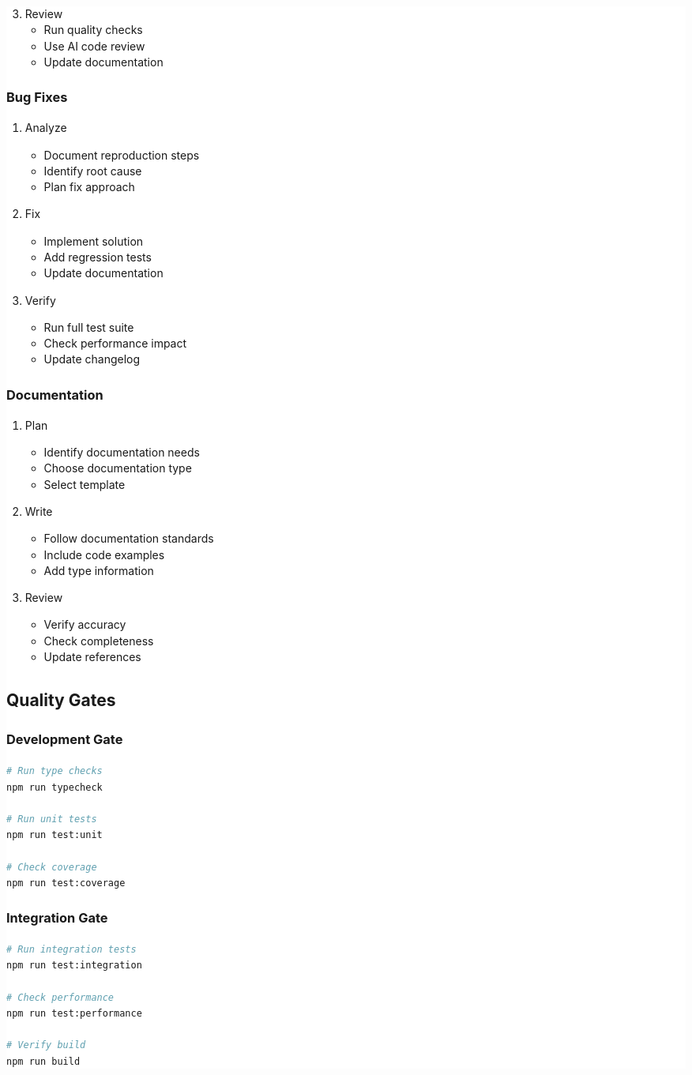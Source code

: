 3. Review
   - Run quality checks
   - Use AI code review
   - Update documentation

### Bug Fixes
1. Analyze
   - Document reproduction steps
   - Identify root cause
   - Plan fix approach

2. Fix
   - Implement solution
   - Add regression tests
   - Update documentation

3. Verify
   - Run full test suite
   - Check performance impact
   - Update changelog

### Documentation
1. Plan
   - Identify documentation needs
   - Choose documentation type
   - Select template

2. Write
   - Follow documentation standards
   - Include code examples
   - Add type information

3. Review
   - Verify accuracy
   - Check completeness
   - Update references

## Quality Gates

### Development Gate
```bash
# Run type checks
npm run typecheck

# Run unit tests
npm run test:unit

# Check coverage
npm run test:coverage
```

### Integration Gate
```bash
# Run integration tests
npm run test:integration

# Check performance
npm run test:performance

# Verify build
npm run build
```
